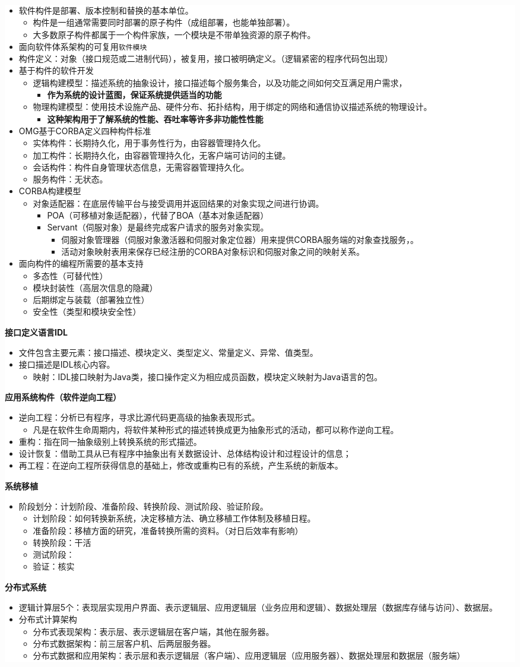 - 软件构件是部署、版本控制和替换的基本单位。
  - 构件是一组通常需要同时部署的原子构件（成组部署，也能单独部署）。
  - 大多数原子构件都属于一个构件家族，一个模块是不带单独资源的原子构件。
- 面向软件体系架构的可复用`软件模块`
- 构件定义：对象（接口规范或二进制代码），被复用，接口被明确定义。（逻辑紧密的程序代码包出现）
- 基于构件的软件开发
  - 逻辑构建模型：描述系统的抽象设计，接口描述每个服务集合，以及功能之间如何交互满足用户需求，
    - **作为系统的设计蓝图，保证系统提供适当的功能**
  - 物理构建模型：使用技术设施产品、硬件分布、拓扑结构，用于绑定的网络和通信协议描述系统的物理设计。
    - **这种架构用于了解系统的性能、吞吐率等许多非功能性性能**
- OMG基于CORBA定义四种构件标准
  - 实体构件：长期持久化，用于事务性行为，由容器管理持久化。
  - 加工构件：长期持久化，由容器管理持久化，无客户端可访问的主键。
  - 会话构件：构件自身管理状态信息，无需容器管理持久化。
  - 服务构件：无状态。
- CORBA构建模型
  - 对象适配器：在底层传输平台与接受调用并返回结果的对象实现之间进行协调。
    - POA（可移植对象适配器），代替了BOA（基本对象适配器）
    - Servant（伺服对象）是最终完成客户请求的服务对象实现。
      - 伺服对象管理器（伺服对象激活器和伺服对象定位器）用来提供CORBA服务端的对象查找服务，。
      - 活动对象映射表用来保存已经注册的CORBA对象标识和伺服对象之间的映射关系。
- 面向构件的编程所需要的基本支持
  - 多态性（可替代性）
  - 模块封装性（高层次信息的隐藏）
  - 后期绑定与装载（部署独立性）
  - 安全性（类型和模块安全性）

**接口定义语言IDL**
- 文件包含主要元素：接口描述、模块定义、类型定义、常量定义、异常、值类型。
- 接口描述是IDL核心内容。
  - 映射：IDL接口映射为Java类，接口操作定义为相应成员函数，模块定义映射为Java语言的包。

**应用系统构件（软件逆向工程）**
- 逆向工程：分析已有程序，寻求比源代码更高级的抽象表现形式。
  - 凡是在软件生命周期内，将软件某种形式的描述转换成更为抽象形式的活动，都可以称作逆向工程。
- 重构：指在同一抽象级别上转换系统的形式描述。
- 设计恢复：借助工具从已有程序中抽象出有关数据设计、总体结构设计和过程设计的信息；
- 再工程：在逆向工程所获得信息的基础上，修改或重构已有的系统，产生系统的新版本。

**系统移植**
- 阶段划分：计划阶段、准备阶段、转换阶段、测试阶段、验证阶段。
  - 计划阶段：如何转换新系统，决定移植方法、确立移植工作体制及移植日程。
  - 准备阶段：移植方面的研究，准备转换所需的资料。（对日后效率有影响）
  - 转换阶段：干活
  - 测试阶段：
  - 验证：核实

**分布式系统**
- 逻辑计算层5个：表现层实现用户界面、表示逻辑层、应用逻辑层（业务应用和逻辑）、数据处理层（数据库存储与访问）、数据层。
- 分布式计算架构
  - 分布式表现架构：表示层、表示逻辑层在客户端，其他在服务器。
  - 分布式数据架构：前三层客户机、后两层服务器。
  - 分布式数据和应用架构：表示层和表示逻辑层（客户端）、应用逻辑层（应用服务器）、数据处理层和数据层（服务端）
